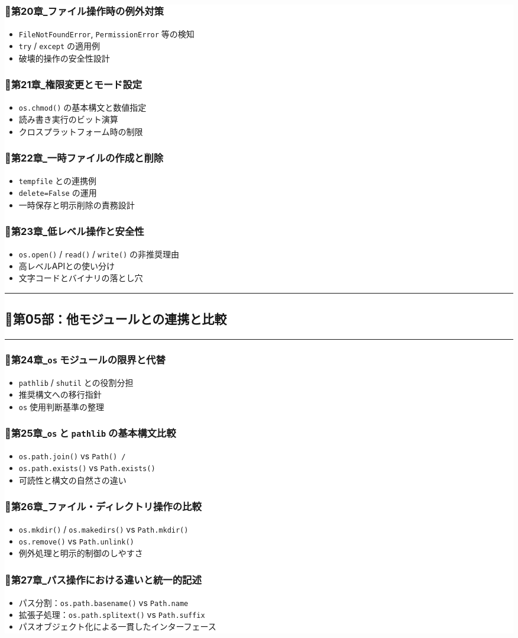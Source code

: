 ### 📝第20章_ファイル操作時の例外対策

* `FileNotFoundError`, `PermissionError` 等の検知
* `try` / `except` の適用例
* 破壊的操作の安全性設計

### 📝第21章_権限変更とモード設定

* `os.chmod()` の基本構文と数値指定
* 読み書き実行のビット演算
* クロスプラットフォーム時の制限

### 📝第22章_一時ファイルの作成と削除

* `tempfile` との連携例
* `delete=False` の運用
* 一時保存と明示削除の責務設計

### 📝第23章_低レベル操作と安全性

* `os.open()` / `read()` / `write()` の非推奨理由
* 高レベルAPIとの使い分け
* 文字コードとバイナリの落とし穴

---

## 📍第05部：他モジュールとの連携と比較

---

### 📝第24章_`os` モジュールの限界と代替

* `pathlib` / `shutil` との役割分担
* 推奨構文への移行指針
* `os` 使用判断基準の整理

### 📝第25章_`os` と `pathlib` の基本構文比較

* `os.path.join()` vs `Path() /`
* `os.path.exists()` vs `Path.exists()`
* 可読性と構文の自然さの違い

### 📝第26章_ファイル・ディレクトリ操作の比較

* `os.mkdir()` / `os.makedirs()` vs `Path.mkdir()`
* `os.remove()` vs `Path.unlink()`
* 例外処理と明示的制御のしやすさ

### 📝第27章_パス操作における違いと統一的記述

* パス分割：`os.path.basename()` vs `Path.name`
* 拡張子処理：`os.path.splitext()` vs `Path.suffix`
* パスオブジェクト化による一貫したインターフェース
